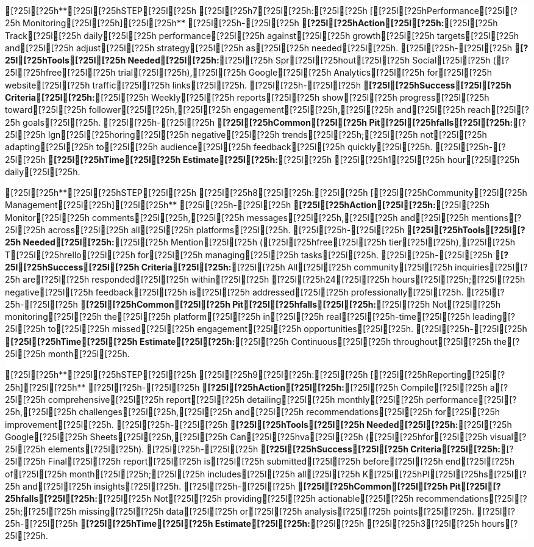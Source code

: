 [?25l[?25h**[?25l[?25hSTEP[?25l[?25h [?25l[?25h7[?25l[?25h:[?25l[?25h [[?25l[?25hPerformance[?25l[?25h Monitoring[?25l[?25h][?25l[?25h**
[?25l[?25h-[?25l[?25h **[?25l[?25hAction[?25l[?25h:**[?25l[?25h Track[?25l[?25h daily[?25l[?25h performance[?25l[?25h against[?25l[?25h growth[?25l[?25h targets[?25l[?25h and[?25l[?25h adjust[?25l[?25h strategy[?25l[?25h as[?25l[?25h needed[?25l[?25h.
[?25l[?25h-[?25l[?25h **[?25l[?25hTools[?25l[?25h Needed[?25l[?25h:**[?25l[?25h Spr[?25l[?25hout[?25l[?25h Social[?25l[?25h ([?25l[?25hfree[?25l[?25h trial[?25l[?25h),[?25l[?25h Google[?25l[?25h Analytics[?25l[?25h for[?25l[?25h website[?25l[?25h traffic[?25l[?25h links[?25l[?25h.
[?25l[?25h-[?25l[?25h **[?25l[?25hSuccess[?25l[?25h Criteria[?25l[?25h:**[?25l[?25h Weekly[?25l[?25h reports[?25l[?25h show[?25l[?25h progress[?25l[?25h toward[?25l[?25h follower[?25l[?25h,[?25l[?25h engagement[?25l[?25h,[?25l[?25h and[?25l[?25h reach[?25l[?25h goals[?25l[?25h.
[?25l[?25h-[?25l[?25h **[?25l[?25hCommon[?25l[?25h Pit[?25l[?25hfalls[?25l[?25h:**[?25l[?25h Ign[?25l[?25horing[?25l[?25h negative[?25l[?25h trends[?25l[?25h;[?25l[?25h not[?25l[?25h adapting[?25l[?25h to[?25l[?25h audience[?25l[?25h feedback[?25l[?25h quickly[?25l[?25h.
[?25l[?25h-[?25l[?25h **[?25l[?25hTime[?25l[?25h Estimate[?25l[?25h:**[?25l[?25h [?25l[?25h1[?25l[?25h hour[?25l[?25h daily[?25l[?25h.

[?25l[?25h**[?25l[?25hSTEP[?25l[?25h [?25l[?25h8[?25l[?25h:[?25l[?25h [[?25l[?25hCommunity[?25l[?25h Management[?25l[?25h][?25l[?25h**
[?25l[?25h-[?25l[?25h **[?25l[?25hAction[?25l[?25h:**[?25l[?25h Monitor[?25l[?25h comments[?25l[?25h,[?25l[?25h messages[?25l[?25h,[?25l[?25h and[?25l[?25h mentions[?25l[?25h across[?25l[?25h all[?25l[?25h platforms[?25l[?25h.
[?25l[?25h-[?25l[?25h **[?25l[?25hTools[?25l[?25h Needed[?25l[?25h:**[?25l[?25h Mention[?25l[?25h ([?25l[?25hfree[?25l[?25h tier[?25l[?25h),[?25l[?25h T[?25l[?25hrello[?25l[?25h for[?25l[?25h managing[?25l[?25h tasks[?25l[?25h.
[?25l[?25h-[?25l[?25h **[?25l[?25hSuccess[?25l[?25h Criteria[?25l[?25h:**[?25l[?25h All[?25l[?25h community[?25l[?25h inquiries[?25l[?25h are[?25l[?25h responded[?25l[?25h within[?25l[?25h [?25l[?25h24[?25l[?25h hours[?25l[?25h;[?25l[?25h negative[?25l[?25h feedback[?25l[?25h is[?25l[?25h addressed[?25l[?25h professionally[?25l[?25h.
[?25l[?25h-[?25l[?25h **[?25l[?25hCommon[?25l[?25h Pit[?25l[?25hfalls[?25l[?25h:**[?25l[?25h Not[?25l[?25h monitoring[?25l[?25h the[?25l[?25h platform[?25l[?25h in[?25l[?25h real[?25l[?25h-time[?25l[?25h leading[?25l[?25h to[?25l[?25h missed[?25l[?25h engagement[?25l[?25h opportunities[?25l[?25h.
[?25l[?25h-[?25l[?25h **[?25l[?25hTime[?25l[?25h Estimate[?25l[?25h:**[?25l[?25h Continuous[?25l[?25h throughout[?25l[?25h the[?25l[?25h month[?25l[?25h.

[?25l[?25h**[?25l[?25hSTEP[?25l[?25h [?25l[?25h9[?25l[?25h:[?25l[?25h [[?25l[?25hReporting[?25l[?25h][?25l[?25h**
[?25l[?25h-[?25l[?25h **[?25l[?25hAction[?25l[?25h:**[?25l[?25h Compile[?25l[?25h a[?25l[?25h comprehensive[?25l[?25h report[?25l[?25h detailing[?25l[?25h monthly[?25l[?25h performance[?25l[?25h,[?25l[?25h challenges[?25l[?25h,[?25l[?25h and[?25l[?25h recommendations[?25l[?25h for[?25l[?25h improvement[?25l[?25h.
[?25l[?25h-[?25l[?25h **[?25l[?25hTools[?25l[?25h Needed[?25l[?25h:**[?25l[?25h Google[?25l[?25h Sheets[?25l[?25h,[?25l[?25h Can[?25l[?25hva[?25l[?25h ([?25l[?25hfor[?25l[?25h visual[?25l[?25h elements[?25l[?25h).
[?25l[?25h-[?25l[?25h **[?25l[?25hSuccess[?25l[?25h Criteria[?25l[?25h:**[?25l[?25h Final[?25l[?25h report[?25l[?25h is[?25l[?25h submitted[?25l[?25h before[?25l[?25h end[?25l[?25h of[?25l[?25h month[?25l[?25h;[?25l[?25h includes[?25l[?25h all[?25l[?25h K[?25l[?25hPI[?25l[?25hs[?25l[?25h and[?25l[?25h insights[?25l[?25h.
[?25l[?25h-[?25l[?25h **[?25l[?25hCommon[?25l[?25h Pit[?25l[?25hfalls[?25l[?25h:**[?25l[?25h Not[?25l[?25h providing[?25l[?25h actionable[?25l[?25h recommendations[?25l[?25h;[?25l[?25h missing[?25l[?25h data[?25l[?25h or[?25l[?25h analysis[?25l[?25h points[?25l[?25h.
[?25l[?25h-[?25l[?25h **[?25l[?25hTime[?25l[?25h Estimate[?25l[?25h:**[?25l[?25h [?25l[?25h3[?25l[?25h hours[?25l[?25h.
